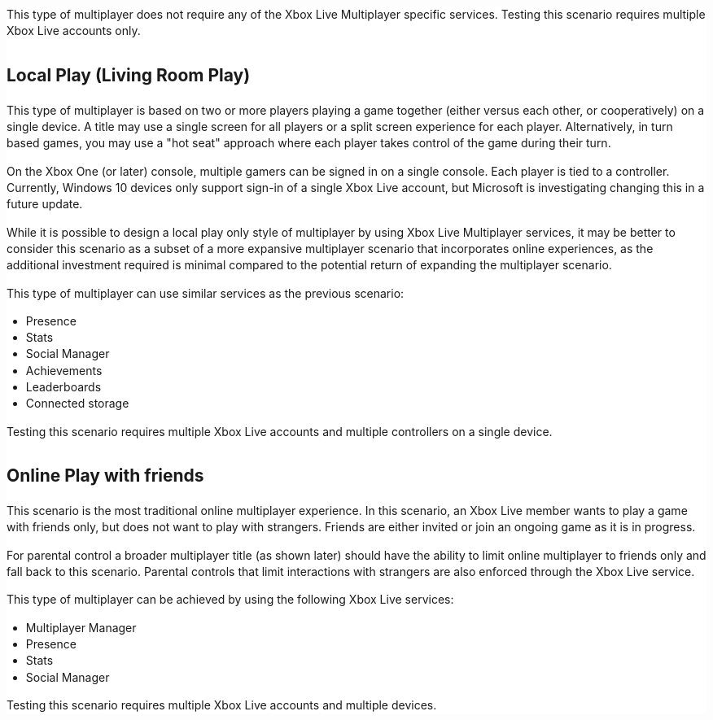 This type of multiplayer does not require any of the Xbox Live Multiplayer specific services.
Testing this scenario requires multiple Xbox Live accounts only.


## Local Play (Living Room Play)

This type of multiplayer is based on two or more players playing a game together (either versus each other, or cooperatively) on a single device.
A title may use a single screen for all players or a split screen experience for each player.
Alternatively, in turn based games, you may use a "hot seat" approach where each player takes control of the game during their turn.

On the Xbox One (or later) console, multiple gamers can be signed in on a single console.
Each player is tied to a controller.
Currently, Windows 10 devices only support sign-in of a single Xbox Live account, but Microsoft is investigating changing this in a future update.

While it is possible to design a local play only style of multiplayer by using Xbox Live Multiplayer services, it may be better to consider this scenario as a subset of a more expansive multiplayer scenario that incorporates online experiences, as the additional investment required is minimal compared to the potential return of expanding the multiplayer scenario.

This type of multiplayer can use similar services as the previous scenario:
* Presence
* Stats
* Social Manager
* Achievements
* Leaderboards
* Connected storage

Testing this scenario requires multiple Xbox Live accounts and multiple controllers on a single device.


## Online Play with friends

This scenario is the most traditional online multiplayer experience.
In this scenario, an Xbox Live member wants to play a game with friends only, but does not want to play with strangers.
Friends are either invited or join an ongoing game as it is in progress.

For parental control a broader multiplayer title (as shown later) should have the ability to limit online multiplayer to friends only and fall back to this scenario.
Parental controls that limit interactions with strangers are also enforced through the Xbox Live service.

This type of multiplayer can be achieved by using the following Xbox Live services:

* Multiplayer Manager
* Presence
* Stats
* Social Manager

Testing this scenario requires multiple Xbox Live accounts and multiple devices.

